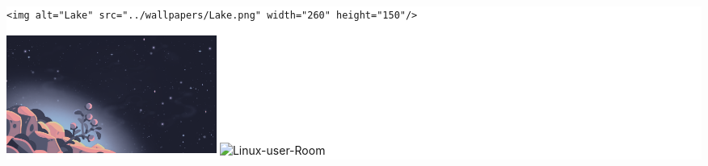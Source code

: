     <img alt="Lake" src="../wallpapers/Lake.png" width="260" height="150"/>
  </td>
</tr>
<tr>
  <td>
    <img alt="lifeform" src="../wallpapers/lifeform.png" width="260" height="150"/>
  </td>
  <td>
    <img alt="Linux-user-Room" src="../wallpapers/Linux-user-Room.png" width="260" height="150"/>